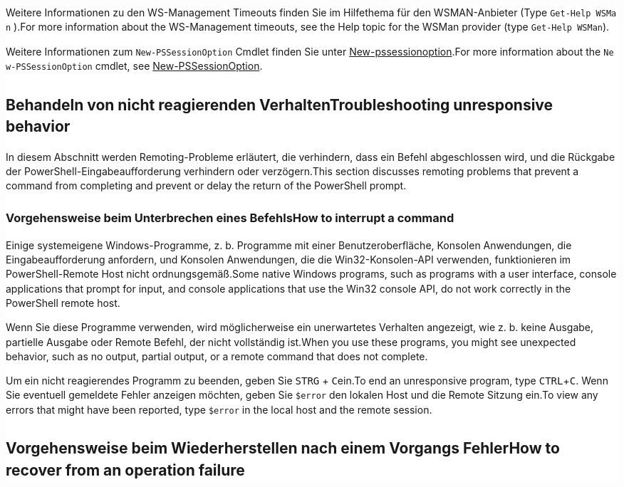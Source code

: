 <span data-ttu-id="96532-307">Weitere Informationen zu den WS-Management Timeouts finden Sie im Hilfethema für den WSMAN-Anbieter (Type `Get-Help WSMan` ).</span><span class="sxs-lookup"><span data-stu-id="96532-307">For more information about the WS-Management timeouts, see the Help topic for the WSMan provider (type `Get-Help WSMan`).</span></span>

<span data-ttu-id="96532-308">Weitere Informationen zum `New-PSSessionOption` Cmdlet finden Sie unter [New-pssessionoption](xref:Microsoft.PowerShell.Core.New-PSSessionOption).</span><span class="sxs-lookup"><span data-stu-id="96532-308">For more information about the `New-PSSessionOption` cmdlet, see [New-PSSessionOption](xref:Microsoft.PowerShell.Core.New-PSSessionOption).</span></span>

## <a name="troubleshooting-unresponsive-behavior"></a><span data-ttu-id="96532-309">Behandeln von nicht reagierenden Verhalten</span><span class="sxs-lookup"><span data-stu-id="96532-309">Troubleshooting unresponsive behavior</span></span>

<span data-ttu-id="96532-310">In diesem Abschnitt werden Remoting-Probleme erläutert, die verhindern, dass ein Befehl abgeschlossen wird, und die Rückgabe der PowerShell-Eingabeaufforderung verhindern oder verzögern.</span><span class="sxs-lookup"><span data-stu-id="96532-310">This section discusses remoting problems that prevent a command from completing and prevent or delay the return of the PowerShell prompt.</span></span>

### <a name="how-to-interrupt-a-command"></a><span data-ttu-id="96532-311">Vorgehensweise beim Unterbrechen eines Befehls</span><span class="sxs-lookup"><span data-stu-id="96532-311">How to interrupt a command</span></span>

<span data-ttu-id="96532-312">Einige systemeigene Windows-Programme, z. b. Programme mit einer Benutzeroberfläche, Konsolen Anwendungen, die Eingabeaufforderung anfordern, und Konsolen Anwendungen, die die Win32-Konsolen-API verwenden, funktionieren im PowerShell-Remote Host nicht ordnungsgemäß.</span><span class="sxs-lookup"><span data-stu-id="96532-312">Some native Windows programs, such as programs with a user interface, console applications that prompt for input, and console applications that use the Win32 console API, do not work correctly in the PowerShell remote host.</span></span>

<span data-ttu-id="96532-313">Wenn Sie diese Programme verwenden, wird möglicherweise ein unerwartetes Verhalten angezeigt, wie z. b. keine Ausgabe, partielle Ausgabe oder Remote Befehl, der nicht vollständig ist.</span><span class="sxs-lookup"><span data-stu-id="96532-313">When you use these programs, you might see unexpected behavior, such as no output, partial output, or a remote command that does not complete.</span></span>

<span data-ttu-id="96532-314">Um ein nicht reagierendes Programm zu beenden, geben Sie <kbd>STRG</kbd> + <kbd>C</kbd>ein.</span><span class="sxs-lookup"><span data-stu-id="96532-314">To end an unresponsive program, type <kbd>CTRL</kbd>+<kbd>C</kbd>.</span></span> <span data-ttu-id="96532-315">Wenn Sie eventuell gemeldete Fehler anzeigen möchten, geben Sie `$error` den lokalen Host und die Remote Sitzung ein.</span><span class="sxs-lookup"><span data-stu-id="96532-315">To view any errors that might have been reported, type `$error` in the local host and the remote session.</span></span>

## <a name="how-to-recover-from-an-operation-failure"></a><span data-ttu-id="96532-316">Vorgehensweise beim Wiederherstellen nach einem Vorgangs Fehler</span><span class="sxs-lookup"><span data-stu-id="96532-316">How to recover from an operation failure</span></span>
